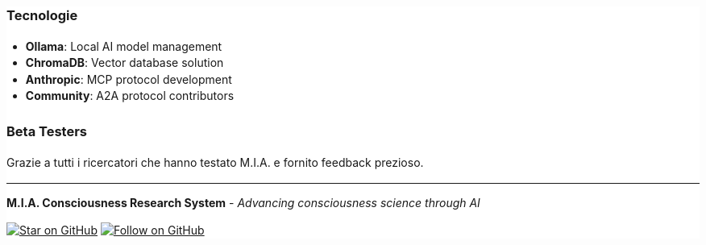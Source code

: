 ### Tecnologie
- **Ollama**: Local AI model management
- **ChromaDB**: Vector database solution
- **Anthropic**: MCP protocol development
- **Community**: A2A protocol contributors

### Beta Testers
Grazie a tutti i ricercatori che hanno testato M.I.A. e fornito feedback prezioso.

---

**M.I.A. Consciousness Research System** - *Advancing consciousness science through AI*

[![Star on GitHub](https://img.shields.io/github/stars/yourusername/mia-consciousness-system?style=social)](https://github.com/yourusername/mia-consciousness-system)
[![Follow on GitHub](https://img.shields.io/github/followers/yourusername?style=social)](https://github.com/yourusername)